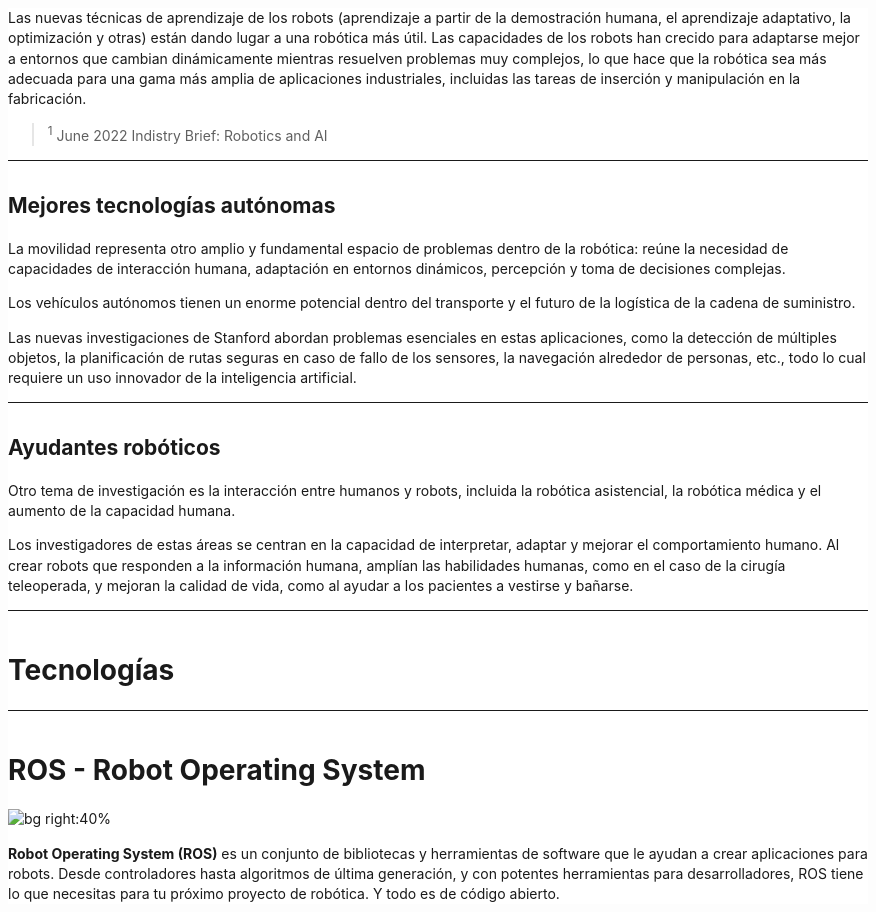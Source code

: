 Las nuevas técnicas de aprendizaje de los robots (aprendizaje a partir de la demostración humana, el aprendizaje adaptativo, la optimización y otras) están dando lugar a una robótica más útil. Las capacidades de los robots han crecido para adaptarse mejor a entornos que cambian dinámicamente mientras resuelven problemas muy complejos, lo que hace que la robótica sea más adecuada para una gama más amplia de aplicaciones industriales, incluidas las tareas de inserción y manipulación en la fabricación.

> <sup>1</sup> June 2022 Indistry Brief: Robotics and AI

---

## Mejores tecnologías autónomas

La movilidad representa otro amplio y fundamental espacio de problemas dentro de la robótica: reúne la necesidad de capacidades de interacción humana, adaptación en entornos dinámicos, percepción y toma de decisiones complejas.

Los vehículos autónomos tienen un enorme potencial dentro del transporte y el futuro de la logística de la cadena de suministro.

Las nuevas investigaciones de Stanford abordan problemas esenciales en estas aplicaciones, como la detección de múltiples objetos, la planificación de rutas seguras en caso de fallo de los sensores, la navegación alrededor de personas, etc., todo lo cual requiere un uso innovador de la inteligencia artificial.

---

## Ayudantes robóticos

Otro tema de investigación es la interacción entre humanos y robots, incluida la robótica asistencial, la robótica médica y el aumento de la capacidad humana.

Los investigadores de estas áreas se centran en la capacidad de interpretar, adaptar y mejorar el comportamiento humano. Al crear robots que responden a la información humana, amplían las habilidades humanas, como en el caso de la cirugía teleoperada, y mejoran la calidad de vida, como al ayudar a los pacientes a vestirse y bañarse.

---


# Tecnologías

---

# ROS - Robot Operating System

![bg right:40%](https://www.ros.org/imgs/noetic-background.png)

**Robot Operating System (ROS)** es un conjunto de bibliotecas y herramientas de software que le ayudan a crear aplicaciones para robots. Desde controladores hasta algoritmos de última generación, y con potentes herramientas para desarrolladores, ROS tiene lo que necesitas para tu próximo proyecto de robótica. Y todo es de código abierto.
